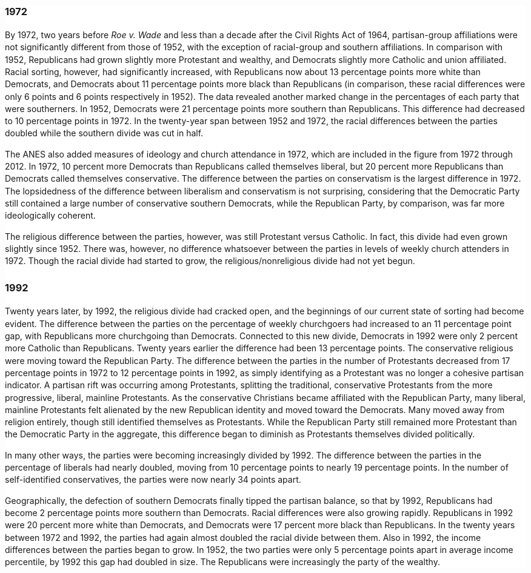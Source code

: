 ### 1972

By 1972, two years before _Roe v. Wade_ and less than a decade after the Civil Rights Act of 1964, partisan-group affiliations were not significantly different from those of 1952, with the exception of racial-group and southern affiliations. In comparison with 1952, Republicans had grown slightly more Protestant and wealthy, and Democrats slightly more Catholic and union affiliated. Racial sorting, however, had significantly increased, with Republicans now about 13 percentage points more white than Democrats, and Democrats about 11 percentage points more black than Republicans (in comparison, these racial differences were only 6 points and 6 points respectively in 1952). The data revealed another marked change in the percentages of each party that were southerners. In 1952, Democrats were 21 percentage points more southern than Republicans. This difference had decreased to 10 percentage points in 1972. In the twenty-year span between 1952 and 1972, the racial differences between the parties doubled while the southern divide was cut in half.

The ANES also added measures of ideology and church attendance in 1972, which are included in the figure from 1972 through 2012. In 1972, 10 percent more Democrats than Republicans called themselves liberal, but 20 percent more Republicans than Democrats called themselves conservative. The difference between the parties on conservatism is the largest difference in 1972. The lopsidedness of the difference between liberalism and conservatism is not surprising, considering that the Democratic Party still contained a large number of conservative southern Democrats, while the Republican Party, by comparison, was far more ideologically coherent.

The religious difference between the parties, however, was still Protestant versus Catholic. In fact, this divide had even grown slightly since 1952. There was, however, no difference whatsoever between the parties in levels of weekly church attenders in 1972. Though the racial divide had started to grow, the religious/nonreligious divide had not yet begun.

### 1992

Twenty years later, by 1992, the religious divide had cracked open, and the beginnings of our current state of sorting had become evident. The difference between the parties on the percentage of weekly churchgoers had increased to an 11 percentage point gap, with Republicans more churchgoing than Democrats. Connected to this new divide, Democrats in 1992 were only 2 percent more Catholic than Republicans. Twenty years earlier the difference had been 13 percentage points. The conservative religious were moving toward the Republican Party. The difference between the parties in the number of Protestants decreased from 17 percentage points in 1972 to 12 percentage points in 1992, as simply identifying as a Protestant was no longer a cohesive partisan indicator. A partisan rift was occurring among Protestants, splitting the traditional, conservative Protestants from the more progressive, liberal, mainline Protestants. As the conservative Christians became affiliated with the Republican Party, many liberal, mainline Protestants felt alienated by the new Republican identity and moved toward the Democrats. Many moved away from religion entirely, though still identified themselves as Protestants. While the Republican Party still remained more Protestant than the Democratic Party in the aggregate, this difference began to diminish as Protestants themselves divided politically.

In many other ways, the parties were becoming increasingly divided by 1992. The difference between the parties in the percentage of liberals had nearly doubled, moving from 10 percentage points to nearly 19 percentage points. In the number of self-identified conservatives, the parties were now nearly 34 points apart.

Geographically, the defection of southern Democrats finally tipped the partisan balance, so that by 1992, Republicans had become 2 percentage points more southern than Democrats. Racial differences were also growing rapidly. Republicans in 1992 were 20 percent more white than Democrats, and Democrats were 17 percent more black than Republicans. In the twenty years between 1972 and 1992, the parties had again almost doubled the racial divide between them. Also in 1992, the income differences between the parties began to grow. In 1952, the two parties were only 5 percentage points apart in average income percentile, by 1992 this gap had doubled in size. The Republicans were increasingly the party of the wealthy.
